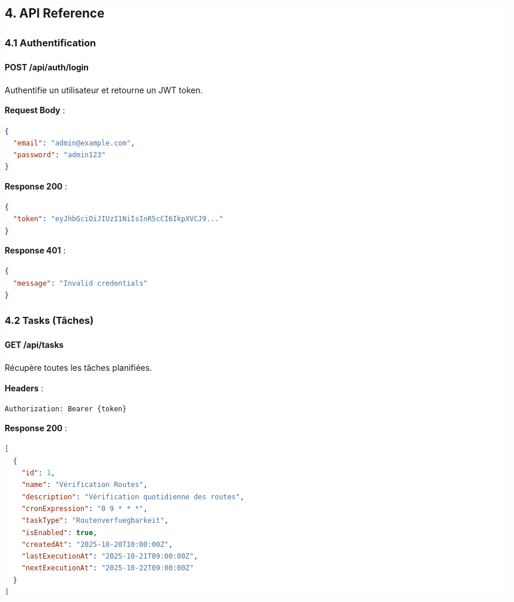 ## 4. API Reference

### 4.1 Authentification

#### POST /api/auth/login
Authentifie un utilisateur et retourne un JWT token.

**Request Body** :
```json
{
  "email": "admin@example.com",
  "password": "admin123"
}
```

**Response 200** :
```json
{
  "token": "eyJhbGciOiJIUzI1NiIsInR5cCI6IkpXVCJ9..."
}
```

**Response 401** :
```json
{
  "message": "Invalid credentials"
}
```

### 4.2 Tasks (Tâches)

#### GET /api/tasks
Récupère toutes les tâches planifiées.

**Headers** :
```
Authorization: Bearer {token}
```

**Response 200** :
```json
[
  {
    "id": 1,
    "name": "Vérification Routes",
    "description": "Vérification quotidienne des routes",
    "cronExpression": "0 9 * * *",
    "taskType": "Routenverfuegbarkeit",
    "isEnabled": true,
    "createdAt": "2025-10-20T10:00:00Z",
    "lastExecutionAt": "2025-10-21T09:00:00Z",
    "nextExecutionAt": "2025-10-22T09:00:00Z"
  }
]
```
